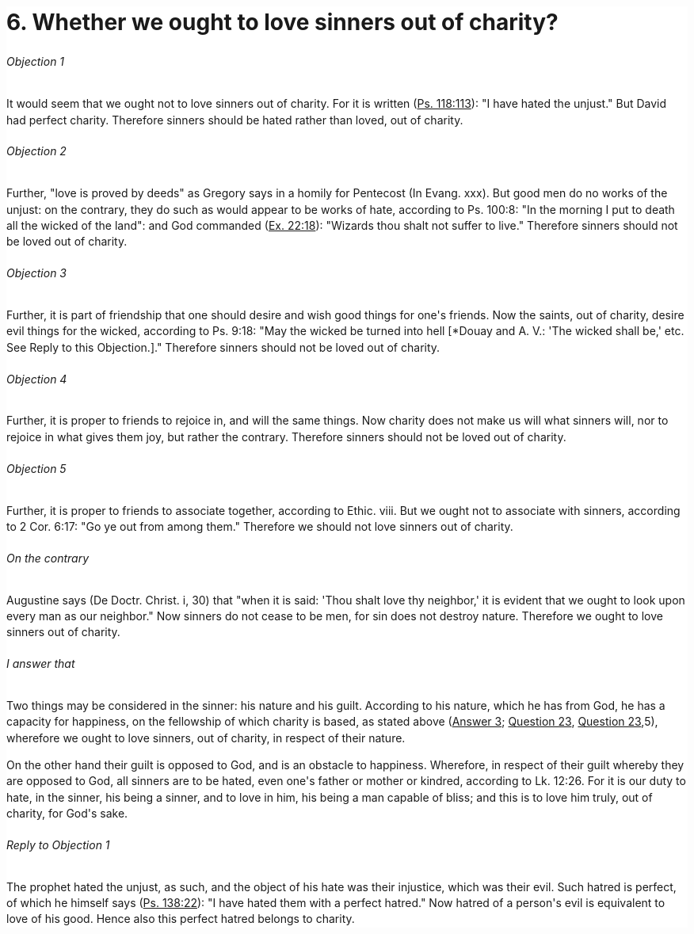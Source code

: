 


# 6. Whether we ought to love sinners out of charity? 

###### Objection 1
It would seem that we ought not to love sinners out of charity. For it is written ([Ps. 118:113](http://bible.gospelcom.net/bible?Ps++118:113)): "I have hated the unjust." But David had perfect charity. Therefore sinners should be hated rather than loved, out of charity.  

###### Objection 2
Further, "love is proved by deeds" as Gregory says in a homily for Pentecost (In Evang. xxx). But good men do no works of the unjust: on the contrary, they do such as would appear to be works of hate, according to Ps. 100:8: "In the morning I put to death all the wicked of the land": and God commanded ([Ex. 22:18](http://bible.gospelcom.net/bible?Ex++22:18)): "Wizards thou shalt not suffer to live." Therefore sinners should not be loved out of charity.  

###### Objection 3
Further, it is part of friendship that one should desire and wish good things for one's friends. Now the saints, out of charity, desire evil things for the wicked, according to Ps. 9:18: "May the wicked be turned into hell \[\*Douay and A. V.: 'The wicked shall be,' etc. See Reply to this Objection.\]." Therefore sinners should not be loved out of charity.  

###### Objection 4
Further, it is proper to friends to rejoice in, and will the same things. Now charity does not make us will what sinners will, nor to rejoice in what gives them joy, but rather the contrary. Therefore sinners should not be loved out of charity.  

###### Objection 5
Further, it is proper to friends to associate together, according to Ethic. viii. But we ought not to associate with sinners, according to 2 Cor. 6:17: "Go ye out from among them." Therefore we should not love sinners out of charity.  

###### On the contrary
Augustine says (De Doctr. Christ. i, 30) that "when it is said: 'Thou shalt love thy neighbor,' it is evident that we ought to look upon every man as our neighbor." Now sinners do not cease to be men, for sin does not destroy nature. Therefore we ought to love sinners out of charity.  

###### I answer that
Two things may be considered in the sinner: his nature and his guilt. According to his nature, which he has from God, he has a capacity for happiness, on the fellowship of which charity is based, as stated above ([Answer 3](#3.%20Whether%20irrational%20creatures%20also%20ought%20to%20be%20loved%20out%20of%20charity?%20); [Question 23](23.%20Charity,%20Considered%20in%20Itself.md), [Question 23](23.%20Charity,%20Considered%20in%20Itself.md),5), wherefore we ought to love sinners, out of charity, in respect of their nature.

On the other hand their guilt is opposed to God, and is an obstacle to happiness. Wherefore, in respect of their guilt whereby they are opposed to God, all sinners are to be hated, even one's father or mother or kindred, according to Lk. 12:26. For it is our duty to hate, in the sinner, his being a sinner, and to love in him, his being a man capable of bliss; and this is to love him truly, out of charity, for God's sake.  

###### Reply to Objection 1
The prophet hated the unjust, as such, and the object of his hate was their injustice, which was their evil. Such hatred is perfect, of which he himself says ([Ps. 138:22](http://bible.gospelcom.net/bible?Ps++138:22)): "I have hated them with a perfect hatred." Now hatred of a person's evil is equivalent to love of his good. Hence also this perfect hatred belongs to charity.  
